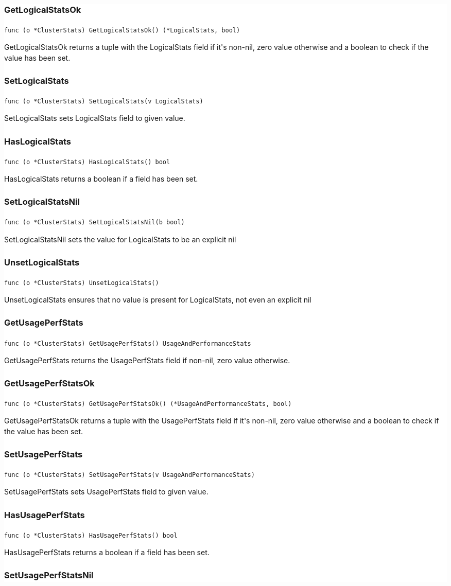 ### GetLogicalStatsOk

`func (o *ClusterStats) GetLogicalStatsOk() (*LogicalStats, bool)`

GetLogicalStatsOk returns a tuple with the LogicalStats field if it's non-nil, zero value otherwise
and a boolean to check if the value has been set.

### SetLogicalStats

`func (o *ClusterStats) SetLogicalStats(v LogicalStats)`

SetLogicalStats sets LogicalStats field to given value.

### HasLogicalStats

`func (o *ClusterStats) HasLogicalStats() bool`

HasLogicalStats returns a boolean if a field has been set.

### SetLogicalStatsNil

`func (o *ClusterStats) SetLogicalStatsNil(b bool)`

 SetLogicalStatsNil sets the value for LogicalStats to be an explicit nil

### UnsetLogicalStats
`func (o *ClusterStats) UnsetLogicalStats()`

UnsetLogicalStats ensures that no value is present for LogicalStats, not even an explicit nil
### GetUsagePerfStats

`func (o *ClusterStats) GetUsagePerfStats() UsageAndPerformanceStats`

GetUsagePerfStats returns the UsagePerfStats field if non-nil, zero value otherwise.

### GetUsagePerfStatsOk

`func (o *ClusterStats) GetUsagePerfStatsOk() (*UsageAndPerformanceStats, bool)`

GetUsagePerfStatsOk returns a tuple with the UsagePerfStats field if it's non-nil, zero value otherwise
and a boolean to check if the value has been set.

### SetUsagePerfStats

`func (o *ClusterStats) SetUsagePerfStats(v UsageAndPerformanceStats)`

SetUsagePerfStats sets UsagePerfStats field to given value.

### HasUsagePerfStats

`func (o *ClusterStats) HasUsagePerfStats() bool`

HasUsagePerfStats returns a boolean if a field has been set.

### SetUsagePerfStatsNil
